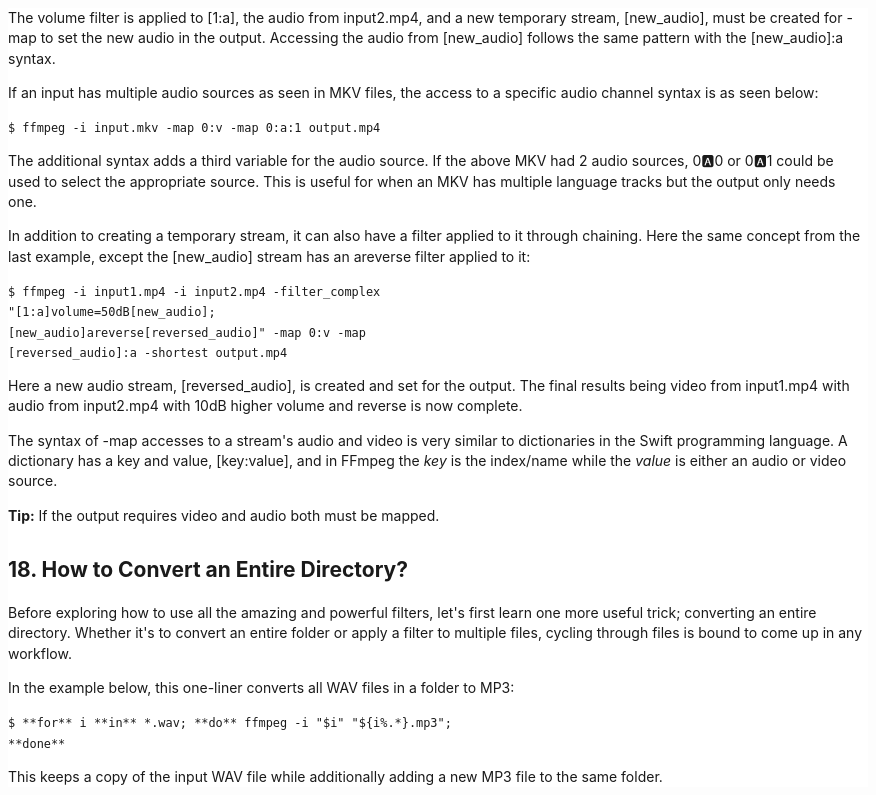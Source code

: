 The volume filter is applied to \[1:a\], the audio from input2.mp4, and
a new temporary stream, \[new_audio\], must be created for -map to set
the new audio in the output. Accessing the audio from \[new_audio\]
follows the same pattern with the \[new_audio\]:a syntax.

If an input has multiple audio sources as seen in MKV files, the access
to a specific audio channel syntax is as seen below:

```
$ ffmpeg -i input.mkv -map 0:v -map 0:a:1 output.mp4
```

The additional syntax adds a third variable for the audio source. If the
above MKV had 2 audio sources, 0:a:0 or 0:a:1 could be used to select
the appropriate source. This is useful for when an MKV has multiple
language tracks but the output only needs one.

In addition to creating a temporary stream, it can also have a filter
applied to it through chaining. Here the same concept from the last
example, except the \[new_audio\] stream has an areverse filter applied
to it:

```
$ ffmpeg -i input1.mp4 -i input2.mp4 -filter_complex
"[1:a]volume=50dB[new_audio];
[new_audio]areverse[reversed_audio]" -map 0:v -map
[reversed_audio]:a -shortest output.mp4
```

Here a new audio stream, \[reversed_audio\], is created and set for the
output. The final results being video from input1.mp4 with audio from
input2.mp4 with 10dB higher volume and reverse is now complete.

The syntax of -map accesses to a stream\'s audio and video is very
similar to dictionaries in the Swift programming language. A dictionary
has a key and value, \[key:value\], and in FFmpeg the *key* is the
index/name while the *value* is either an audio or video source.

**Tip:** If the output requires video and audio both must be mapped.

## 18. How to Convert an Entire Directory?

Before exploring how to use all the amazing and powerful filters, let's
first learn one more useful trick; converting an entire directory.
Whether it's to convert an entire folder or apply a filter to multiple
files, cycling through files is bound to come up in any workflow.

In the example below, this one-liner converts all WAV files in a folder
to MP3:

```
$ **for** i **in** *.wav; **do** ffmpeg -i "$i" "${i%.*}.mp3";
**done**
```

This keeps a copy of the input WAV file while additionally adding a new
MP3 file to the same folder.
